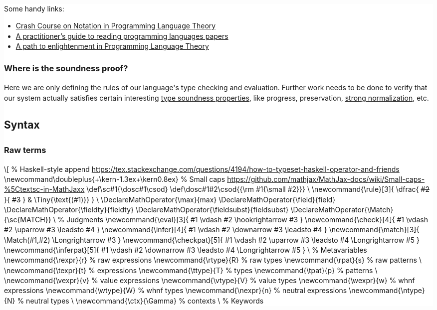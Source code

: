 Some handy links:

- [Crash Course on Notation in Programming Language Theory](http://siek.blogspot.com.au/2012/07/crash-course-on-notation-in-programming.html)
- [A practitioner’s guide to reading programming languages papers](https://blog.acolyer.org/2018/01/26/a-practitioners-guide-to-reading-programming-languages-papers/)
- [A path to enlightenment in Programming Language Theory](http://steshaw.org/plt/)

[bnf]: https://en.wikipedia.org/wiki/Backus%E2%80%93Naur_form
[natural-deduction]: https://en.wikipedia.org/wiki/Natural_deduction
[guy-steele-presentation]: https://www.youtube.com/watch?v=7HKbjYqqPPQ

### Where is the soundness proof?

Here we are only defining the rules of our language's type checking and
evaluation. Further work needs to be done to verify that our system actually
satisfies certain interesting [type soundness properties][type-soundness],
like progress, preservation, [strong normalization][normalization-property],
etc.

[type-soundness]: https://en.wikipedia.org/wiki/Type_safety
[normalization-property]: https://en.wikipedia.org/wiki/Normalization_property_(abstract_rewriting)

## Syntax

### Raw terms

\\[
% Haskell-style append https://tex.stackexchange.com/questions/4194/how-to-typeset-haskell-operator-and-friends
\\newcommand\doubleplus{+\kern-1.3ex+\kern0.8ex}
% Small caps https://github.com/mathjax/MathJax-docs/wiki/Small-caps-%5Ctextsc-in-MathJaxx
\\def\sc#1{\dosc#1\csod}
\\def\dosc#1#2\csod{{\rm #1{\small #2}}}
\\
\\newcommand{\rule}[3]{ \dfrac{ ~~#2~~ }{ ~~#3~~ } & \Tiny{\text{(#1)}} }
\\
\\DeclareMathOperator{\max}{max}
\\DeclareMathOperator{\field}{field}
\\DeclareMathOperator{\fieldty}{fieldty}
\\DeclareMathOperator{\fieldsubst}{fieldsubst}
\\DeclareMathOperator{\Match}{\sc{MATCH}}
\\
% Judgments
\\newcommand{\eval}[3]{ #1 \vdash #2 \hookrightarrow #3 }
\\newcommand{\check}[4]{ #1 \vdash #2 \uparrow #3 \leadsto #4 }
\\newcommand{\infer}[4]{ #1 \vdash #2 \downarrow #3 \leadsto #4 }
\\newcommand{\match}[3]{ \Match(#1,#2) \Longrightarrow #3 }
\\newcommand{\checkpat}[5]{ #1 \vdash #2 \uparrow #3 \leadsto #4 \Longrightarrow #5 }
\\newcommand{\inferpat}[5]{ #1 \vdash #2 \downarrow #3 \leadsto #4 \Longrightarrow #5 }
\\
% Metavariables
\\newcommand{\rexpr}{r} % raw expressions
\\newcommand{\rtype}{R} % raw types
\\newcommand{\rpat}{s}  % raw patterns
\\
\\newcommand{\texpr}{t} % expressions
\\newcommand{\ttype}{T} % types
\\newcommand{\tpat}{p}  % patterns
\\
\\newcommand{\vexpr}{v} % value expressions
\\newcommand{\vtype}{V} % value types
\\newcommand{\wexpr}{w} % whnf expressions
\\newcommand{\wtype}{W} % whnf types
\\newcommand{\nexpr}{n} % neutral expressions
\\newcommand{\ntype}{N} % neutral types
\\
\\newcommand{\ctx}{\Gamma} % contexts
\\
% Keywords

[whnf-wikipedia]: https://en.wikipedia.org/wiki/Lambda_calculus_definition#Weak_head_normal_form
[alpha equivalence]: https://en.wikipedia.org/wiki/Lambda_calculus#Alpha_equivalence
[type-patterns]: https://stackoverflow.com/questions/45439486/pattern-matching-on-type-in-idris
[type-patterns-mcbride]: https://stackoverflow.com/questions/23220884/why-is-typecase-a-bad-thing/26012264#26012264